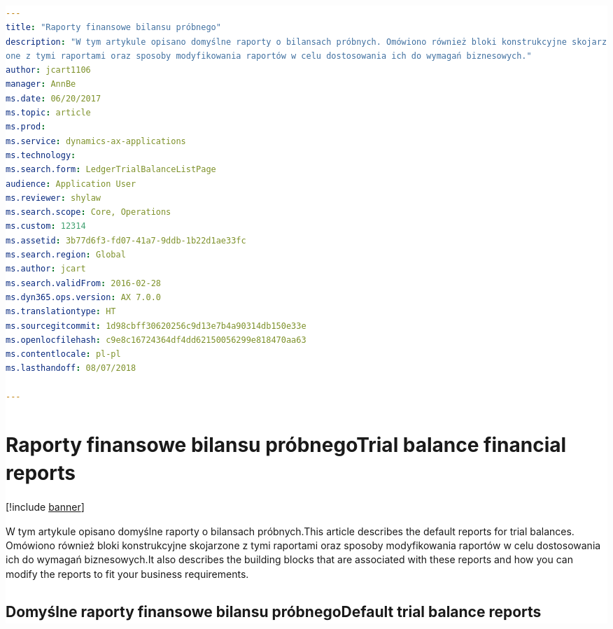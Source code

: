 ```yaml
---
title: "Raporty finansowe bilansu próbnego"
description: "W tym artykule opisano domyślne raporty o bilansach próbnych. Omówiono również bloki konstrukcyjne skojarzone z tymi raportami oraz sposoby modyfikowania raportów w celu dostosowania ich do wymagań biznesowych."
author: jcart1106
manager: AnnBe
ms.date: 06/20/2017
ms.topic: article
ms.prod: 
ms.service: dynamics-ax-applications
ms.technology: 
ms.search.form: LedgerTrialBalanceListPage
audience: Application User
ms.reviewer: shylaw
ms.search.scope: Core, Operations
ms.custom: 12314
ms.assetid: 3b77d6f3-fd07-41a7-9ddb-1b22d1ae33fc
ms.search.region: Global
ms.author: jcart
ms.search.validFrom: 2016-02-28
ms.dyn365.ops.version: AX 7.0.0
ms.translationtype: HT
ms.sourcegitcommit: 1d98cbff30620256c9d13e7b4a90314db150e33e
ms.openlocfilehash: c9e8c16724364df4dd62150056299e818470aa63
ms.contentlocale: pl-pl
ms.lasthandoff: 08/07/2018

---
```


# <a name="trial-balance-financial-reports"></a><span data-ttu-id="8dce5-104">Raporty finansowe bilansu próbnego</span><span class="sxs-lookup"><span data-stu-id="8dce5-104">Trial balance financial reports</span></span>

[!include [banner](../includes/banner.md)]

<span data-ttu-id="8dce5-105">W tym artykule opisano domyślne raporty o bilansach próbnych.</span><span class="sxs-lookup"><span data-stu-id="8dce5-105">This article describes the default reports for trial balances.</span></span> <span data-ttu-id="8dce5-106">Omówiono również bloki konstrukcyjne skojarzone z tymi raportami oraz sposoby modyfikowania raportów w celu dostosowania ich do wymagań biznesowych.</span><span class="sxs-lookup"><span data-stu-id="8dce5-106">It also describes the building blocks that are associated with these reports and how you can modify the reports to fit your business requirements.</span></span> 

<a name="default-trial-balance-reports"></a><span data-ttu-id="8dce5-107">Domyślne raporty finansowe bilansu próbnego</span><span class="sxs-lookup"><span data-stu-id="8dce5-107">Default trial balance reports</span></span>
-----------------------------
